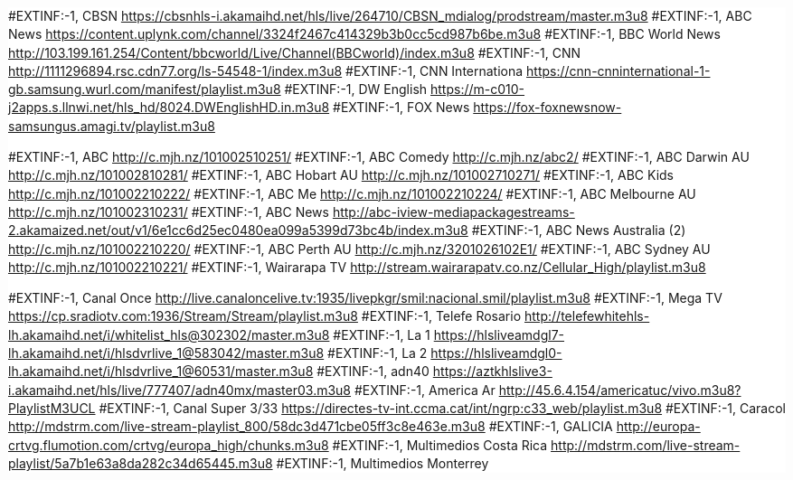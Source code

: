 #EXTINF:-1, CBSN
https://cbsnhls-i.akamaihd.net/hls/live/264710/CBSN_mdialog/prodstream/master.m3u8
#EXTINF:-1, ABC News
https://content.uplynk.com/channel/3324f2467c414329b3b0cc5cd987b6be.m3u8
#EXTINF:-1, BBC World News
http://103.199.161.254/Content/bbcworld/Live/Channel(BBCworld)/index.m3u8
#EXTINF:-1, CNN
http://1111296894.rsc.cdn77.org/ls-54548-1/index.m3u8
#EXTINF:-1, CNN Internationa
https://cnn-cnninternational-1-gb.samsung.wurl.com/manifest/playlist.m3u8
#EXTINF:-1, DW English 
https://m-c010-j2apps.s.llnwi.net/hls_hd/8024.DWEnglishHD.in.m3u8
#EXTINF:-1, FOX News
https://fox-foxnewsnow-samsungus.amagi.tv/playlist.m3u8

#EXTINF:-1, ABC
http://c.mjh.nz/101002510251/
#EXTINF:-1, ABC Comedy
http://c.mjh.nz/abc2/
#EXTINF:-1, ABC Darwin AU
http://c.mjh.nz/101002810281/
#EXTINF:-1, ABC Hobart AU
http://c.mjh.nz/101002710271/
#EXTINF:-1, ABC Kids
http://c.mjh.nz/101002210222/
#EXTINF:-1, ABC Me
http://c.mjh.nz/101002210224/
#EXTINF:-1, ABC Melbourne AU
http://c.mjh.nz/101002310231/
#EXTINF:-1, ABC News
http://abc-iview-mediapackagestreams-2.akamaized.net/out/v1/6e1cc6d25ec0480ea099a5399d73bc4b/index.m3u8
#EXTINF:-1, ABC News Australia (2)
http://c.mjh.nz/101002210220/
#EXTINF:-1, ABC Perth AU
http://c.mjh.nz/3201026102E1/
#EXTINF:-1, ABC Sydney AU
http://c.mjh.nz/101002210221/
#EXTINF:-1, Wairarapa TV
http://stream.wairarapatv.co.nz/Cellular_High/playlist.m3u8

#EXTINF:-1, Canal Once
http://live.canaloncelive.tv:1935/livepkgr/smil:nacional.smil/playlist.m3u8
#EXTINF:-1, Mega TV
https://cp.sradiotv.com:1936/Stream/Stream/playlist.m3u8
#EXTINF:-1, Telefe Rosario
http://telefewhitehls-lh.akamaihd.net/i/whitelist_hls@302302/master.m3u8
#EXTINF:-1, La 1 
https://hlsliveamdgl7-lh.akamaihd.net/i/hlsdvrlive_1@583042/master.m3u8
#EXTINF:-1, La 2
https://hlsliveamdgl0-lh.akamaihd.net/i/hlsdvrlive_1@60531/master.m3u8
#EXTINF:-1, adn40
https://aztkhlslive3-i.akamaihd.net/hls/live/777407/adn40mx/master03.m3u8
#EXTINF:-1, America Ar
http://45.6.4.154/americatuc/vivo.m3u8?PlaylistM3UCL
#EXTINF:-1, Canal Super 3/33
https://directes-tv-int.ccma.cat/int/ngrp:c33_web/playlist.m3u8
#EXTINF:-1, Caracol
http://mdstrm.com/live-stream-playlist_800/58dc3d471cbe05ff3c8e463e.m3u8
#EXTINF:-1, GALICIA
http://europa-crtvg.flumotion.com/crtvg/europa_high/chunks.m3u8
#EXTINF:-1, Multimedios Costa Rica
http://mdstrm.com/live-stream-playlist/5a7b1e63a8da282c34d65445.m3u8
#EXTINF:-1, Multimedios Monterrey